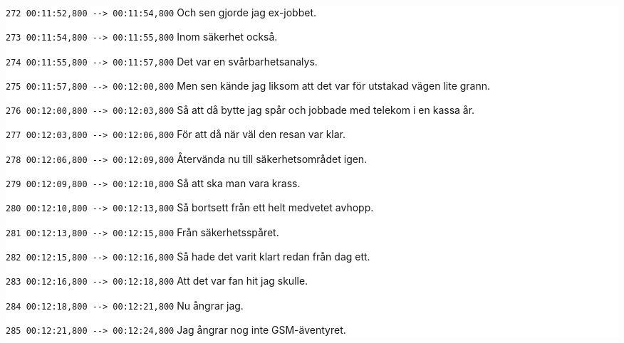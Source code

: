 

`272 00:11:52,800 --> 00:11:54,800`
Och sen gjorde jag ex-jobbet.



`273 00:11:54,800 --> 00:11:55,800`
Inom säkerhet också.



`274 00:11:55,800 --> 00:11:57,800`
Det var en svårbarhetsanalys.



`275 00:11:57,800 --> 00:12:00,800`
Men sen kände jag liksom att det var för utstakad vägen lite grann.



`276 00:12:00,800 --> 00:12:03,800`
Så att då bytte jag spår och jobbade med telekom i en kassa år.



`277 00:12:03,800 --> 00:12:06,800`
För att då när väl den resan var klar.



`278 00:12:06,800 --> 00:12:09,800`
Återvända nu till säkerhetsområdet igen.



`279 00:12:09,800 --> 00:12:10,800`
Så att ska man vara krass.



`280 00:12:10,800 --> 00:12:13,800`
Så bortsett från ett helt medvetet avhopp.



`281 00:12:13,800 --> 00:12:15,800`
Från säkerhetsspåret.



`282 00:12:15,800 --> 00:12:16,800`
Så hade det varit klart redan från dag ett.



`283 00:12:16,800 --> 00:12:18,800`
Att det var fan hit jag skulle.



`284 00:12:18,800 --> 00:12:21,800`
Nu ångrar jag.



`285 00:12:21,800 --> 00:12:24,800`
Jag ångrar nog inte GSM-äventyret.
